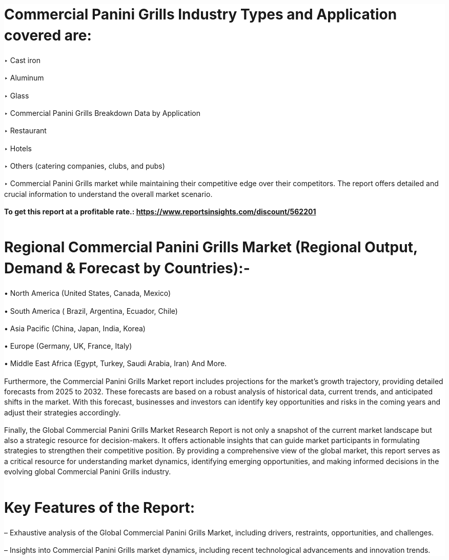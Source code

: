 # <strong>Commercial Panini Grills Industry Types and Application covered are:</strong>

‣ Cast iron

   ‣ Aluminum

   ‣ Glass

‣ Commercial Panini Grills Breakdown Data by Application

   ‣ Restaurant

   ‣ Hotels

   ‣ Others (catering companies, clubs, and pubs)

   ‣ Commercial Panini Grills market while maintaining their competitive edge over their competitors. The report offers detailed and crucial information to understand the overall market scenario.

<strong>To get this report at a profitable rate.: <a href=https://www.reportsinsights.com/discount/562201>https://www.reportsinsights.com/discount/562201</a></strong>

# <strong>Regional Commercial Panini Grills Market (Regional Output, Demand &amp; Forecast by Countries):-</strong>

• North America (United States, Canada, Mexico)

• South America ( Brazil, Argentina, Ecuador, Chile)

• Asia Pacific (China, Japan, India, Korea)

• Europe (Germany, UK, France, Italy)

• Middle East Africa (Egypt, Turkey, Saudi Arabia, Iran) And More.

Furthermore, the Commercial Panini Grills Market report includes projections for the market’s growth trajectory, providing detailed forecasts from 2025 to 2032. These forecasts are based on a robust analysis of historical data, current trends, and anticipated shifts in the market. With this forecast, businesses and investors can identify key opportunities and risks in the coming years and adjust their strategies accordingly.

Finally, the Global Commercial Panini Grills Market Research Report is not only a snapshot of the current market landscape but also a strategic resource for decision-makers. It offers actionable insights that can guide market participants in formulating strategies to strengthen their competitive position. By providing a comprehensive view of the global market, this report serves as a critical resource for understanding market dynamics, identifying emerging opportunities, and making informed decisions in the evolving global Commercial Panini Grills industry.

# <strong>Key Features of the Report:</strong>

– Exhaustive analysis of the Global Commercial Panini Grills Market, including drivers, restraints, opportunities, and challenges.

– Insights into Commercial Panini Grills market dynamics, including recent technological advancements and innovation trends.
